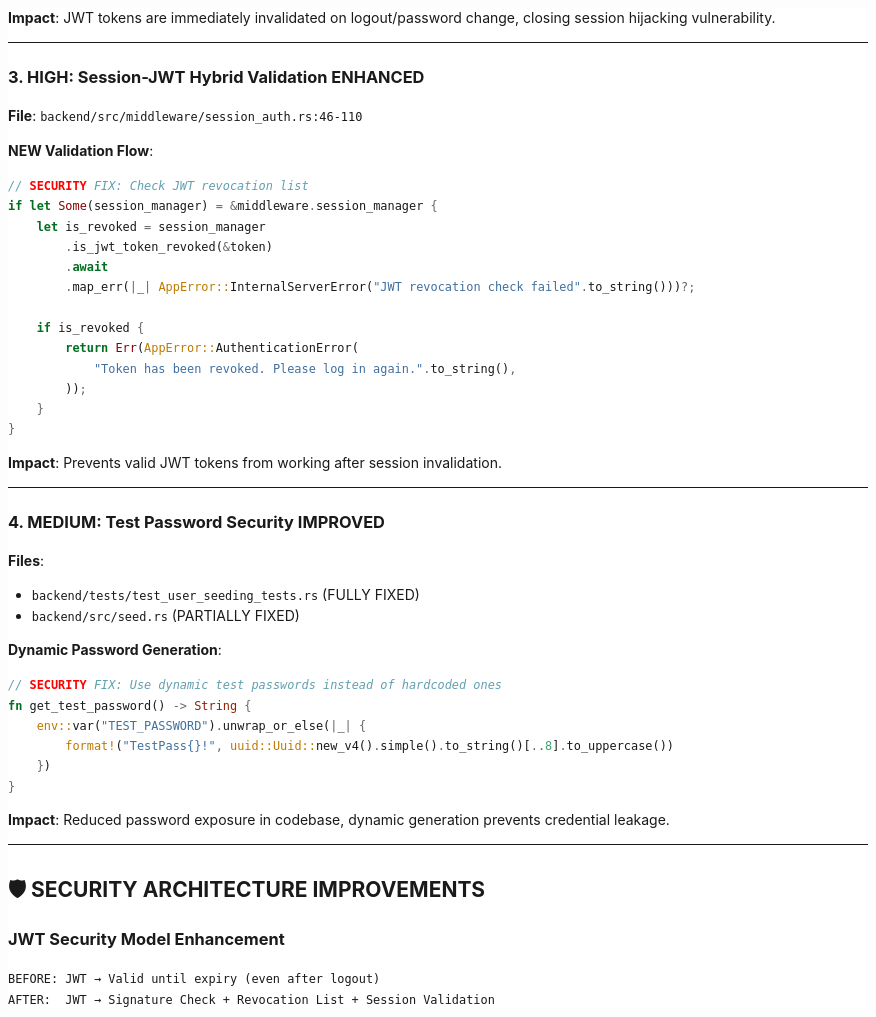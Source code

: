 **Impact**: JWT tokens are immediately invalidated on logout/password change, closing session hijacking vulnerability.

---

### 3. **HIGH: Session-JWT Hybrid Validation ENHANCED**
**File**: `backend/src/middleware/session_auth.rs:46-110`

**NEW Validation Flow**:
```rust
// SECURITY FIX: Check JWT revocation list
if let Some(session_manager) = &middleware.session_manager {
    let is_revoked = session_manager
        .is_jwt_token_revoked(&token)
        .await
        .map_err(|_| AppError::InternalServerError("JWT revocation check failed".to_string()))?;

    if is_revoked {
        return Err(AppError::AuthenticationError(
            "Token has been revoked. Please log in again.".to_string(),
        ));
    }
}
```

**Impact**: Prevents valid JWT tokens from working after session invalidation.

---

### 4. **MEDIUM: Test Password Security IMPROVED**
**Files**: 
- `backend/tests/test_user_seeding_tests.rs` (FULLY FIXED)
- `backend/src/seed.rs` (PARTIALLY FIXED)

**Dynamic Password Generation**:
```rust
// SECURITY FIX: Use dynamic test passwords instead of hardcoded ones
fn get_test_password() -> String {
    env::var("TEST_PASSWORD").unwrap_or_else(|_| {
        format!("TestPass{}!", uuid::Uuid::new_v4().simple().to_string()[..8].to_uppercase())
    })
}
```

**Impact**: Reduced password exposure in codebase, dynamic generation prevents credential leakage.

---

## 🛡️ SECURITY ARCHITECTURE IMPROVEMENTS

### JWT Security Model Enhancement
```
BEFORE: JWT → Valid until expiry (even after logout)
AFTER:  JWT → Signature Check + Revocation List + Session Validation
```
